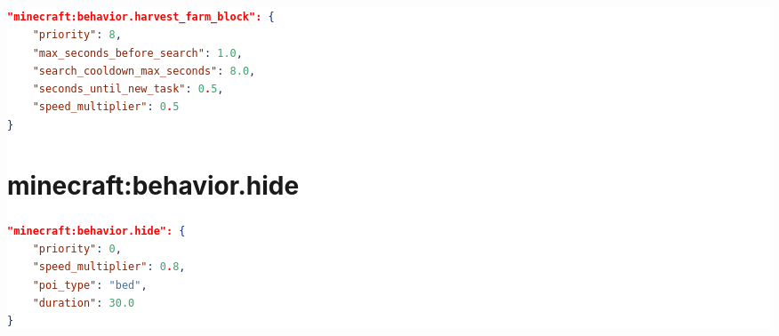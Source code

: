 ```json
"minecraft:behavior.harvest_farm_block": {
    "priority": 8,
    "max_seconds_before_search": 1.0,
    "search_cooldown_max_seconds": 8.0,
    "seconds_until_new_task": 0.5,
    "speed_multiplier": 0.5
}
```

# minecraft:behavior.hide
```json
"minecraft:behavior.hide": {
    "priority": 0,
    "speed_multiplier": 0.8,
    "poi_type": "bed",
    "duration": 30.0
}
```


